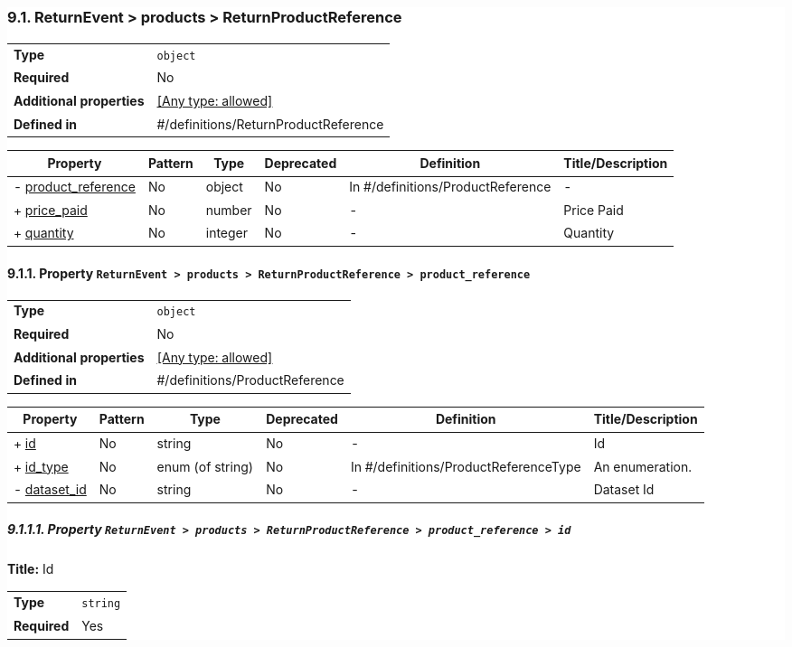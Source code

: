 ### <a name="autogenerated_heading_3"></a>9.1. ReturnEvent > products > ReturnProductReference

|                           |                                                                           |
| ------------------------- | ------------------------------------------------------------------------- |
| **Type**                  | `object`                                                                  |
| **Required**              | No                                                                        |
| **Additional properties** | [[Any type: allowed]](# "Additional Properties of any type are allowed.") |
| **Defined in**            | #/definitions/ReturnProductReference                                      |

| Property                                                  | Pattern | Type    | Deprecated | Definition                        | Title/Description |
| --------------------------------------------------------- | ------- | ------- | ---------- | --------------------------------- | ----------------- |
| - [product_reference](#products_items_product_reference ) | No      | object  | No         | In #/definitions/ProductReference | -                 |
| + [price_paid](#products_items_price_paid )               | No      | number  | No         | -                                 | Price Paid        |
| + [quantity](#products_items_quantity )                   | No      | integer | No         | -                                 | Quantity          |

#### <a name="products_items_product_reference"></a>9.1.1. Property `ReturnEvent > products > ReturnProductReference > product_reference`

|                           |                                                                           |
| ------------------------- | ------------------------------------------------------------------------- |
| **Type**                  | `object`                                                                  |
| **Required**              | No                                                                        |
| **Additional properties** | [[Any type: allowed]](# "Additional Properties of any type are allowed.") |
| **Defined in**            | #/definitions/ProductReference                                            |

| Property                                                      | Pattern | Type             | Deprecated | Definition                            | Title/Description |
| ------------------------------------------------------------- | ------- | ---------------- | ---------- | ------------------------------------- | ----------------- |
| + [id](#products_items_product_reference_id )                 | No      | string           | No         | -                                     | Id                |
| + [id_type](#products_items_product_reference_id_type )       | No      | enum (of string) | No         | In #/definitions/ProductReferenceType | An enumeration.   |
| - [dataset_id](#products_items_product_reference_dataset_id ) | No      | string           | No         | -                                     | Dataset Id        |

##### <a name="products_items_product_reference_id"></a>9.1.1.1. Property `ReturnEvent > products > ReturnProductReference > product_reference > id`

**Title:** Id

|              |          |
| ------------ | -------- |
| **Type**     | `string` |
| **Required** | Yes      |
